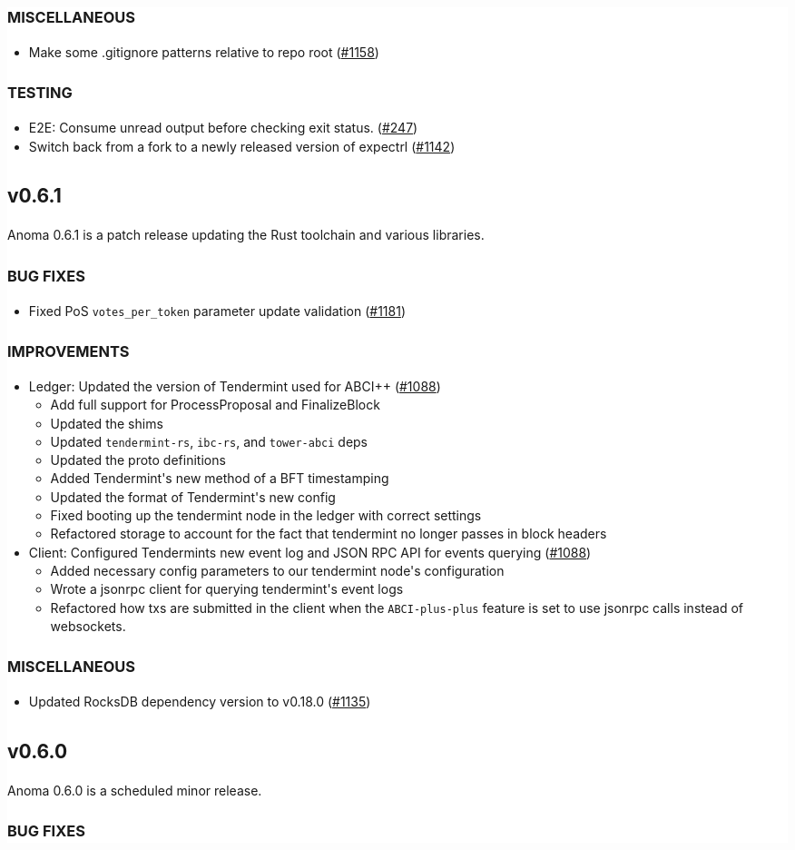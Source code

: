 ### MISCELLANEOUS

- Make some .gitignore patterns relative to repo root
  ([#1158](https://github.com/anoma/anoma/pull/1158))

### TESTING

- E2E: Consume unread output before checking exit status.
  ([#247](https://github.com/anoma/namada/pull/247))
- Switch back from a fork to a newly released version of expectrl
  ([#1142](https://github.com/anoma/anoma/pull/1142))

## v0.6.1

Anoma 0.6.1 is a patch release updating the Rust toolchain and various
libraries.

### BUG FIXES

- Fixed PoS `votes_per_token` parameter update validation
  ([#1181](https://github.com/anoma/anoma/issues/1181))

### IMPROVEMENTS

- Ledger: Updated the version of Tendermint used for ABCI++ ([#1088](https://github.com/anoma/anoma/pull/1088))
    - Add full support for ProcessProposal and FinalizeBlock
    - Updated the shims
    - Updated `tendermint-rs`, `ibc-rs`, and `tower-abci` deps
    - Updated the proto definitions
    - Added Tendermint's new method of a BFT timestamping
    - Updated the format of Tendermint's new config
    - Fixed booting up the tendermint node in the ledger with correct settings
    - Refactored storage to account for the fact that tendermint no longer passes in block headers
- Client: Configured Tendermints new event log and JSON RPC API for events querying ([#1088](https://github.com/anoma/anoma/pull/1088))
    - Added necessary config parameters to our tendermint node's configuration
    - Wrote a jsonrpc client for querying tendermint's event logs
    - Refactored how txs are submitted in the client when the `ABCI-plus-plus` feature is
      set to use jsonrpc calls instead of websockets.

### MISCELLANEOUS

- Updated RocksDB dependency version to v0.18.0
  ([#1135](https://github.com/anoma/anoma/issues/1135))

## v0.6.0

Anoma 0.6.0 is a scheduled minor release.

### BUG FIXES
